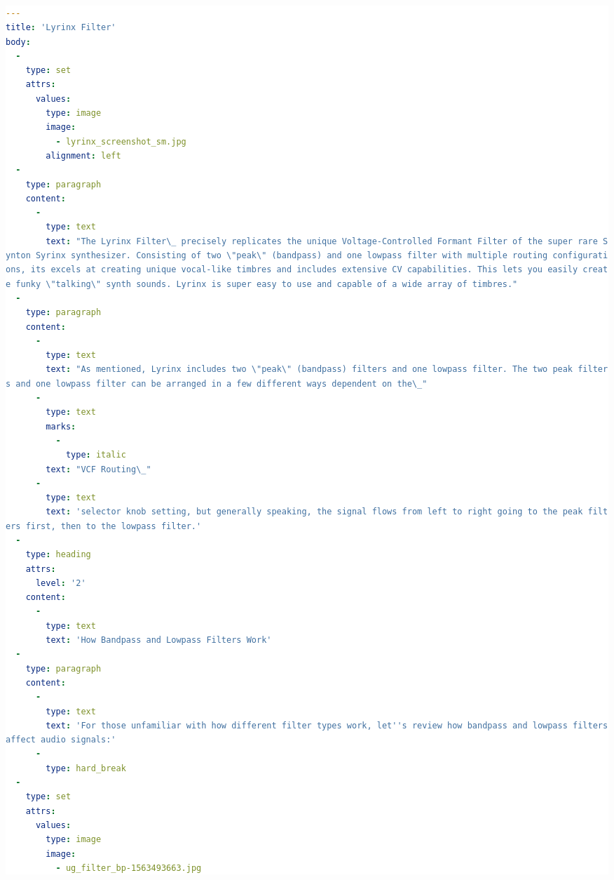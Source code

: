 ```yaml
---
title: 'Lyrinx Filter'
body:
  -
    type: set
    attrs:
      values:
        type: image
        image:
          - lyrinx_screenshot_sm.jpg
        alignment: left
  -
    type: paragraph
    content:
      -
        type: text
        text: "The Lyrinx Filter\_ precisely replicates the unique Voltage-Controlled Formant Filter of the super rare Synton Syrinx synthesizer. Consisting of two \"peak\" (bandpass) and one lowpass filter with multiple routing configurations, its excels at creating unique vocal-like timbres and includes extensive CV capabilities. This lets you easily create funky \"talking\" synth sounds. Lyrinx is super easy to use and capable of a wide array of timbres."
  -
    type: paragraph
    content:
      -
        type: text
        text: "As mentioned, Lyrinx includes two \"peak\" (bandpass) filters and one lowpass filter. The two peak filters and one lowpass filter can be arranged in a few different ways dependent on the\_"
      -
        type: text
        marks:
          -
            type: italic
        text: "VCF Routing\_"
      -
        type: text
        text: 'selector knob setting, but generally speaking, the signal flows from left to right going to the peak filters first, then to the lowpass filter.'
  -
    type: heading
    attrs:
      level: '2'
    content:
      -
        type: text
        text: 'How Bandpass and Lowpass Filters Work'
  -
    type: paragraph
    content:
      -
        type: text
        text: 'For those unfamiliar with how different filter types work, let''s review how bandpass and lowpass filters affect audio signals:'
      -
        type: hard_break
  -
    type: set
    attrs:
      values:
        type: image
        image:
          - ug_filter_bp-1563493663.jpg
```